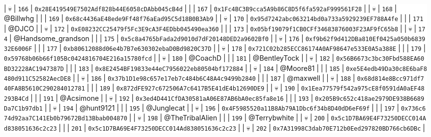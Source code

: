 | 💀 | `166` | `0x28E419549E7502Adf828b44E6058cDAbb045cB4d` |
|  | `167` | `0x1Fc4BC3B9cca5A9b86C8D5f6fa592aF999561F28` |
| 💀 | `168` | @Billwhg |
|  | `169` | `0x68c4436aE48ede9Ff48f76aEad95C5d18B0B3Ab9` |
| 💀 | `170` | `0x95d7242abc063214bd0a733a5929239EF788A4fe` |
|  | `171` | @DJCO |
| 💀 | `172` | `0xE08232CC25479f5Fc3E9cA3F4EDbb045490ea360` |
|  | `173` | `0x05bf19079f1CB0CFf34683876003F23AF9fC65b8` |
| 💀 | `174` | @Handsome_grandson |
|  | `175` | `0x5c8a4765bFada2d9010d7dF20148DED2a9602Bf0` |
| 💀 | `176` | `0xf9b62f9d412DBa810Ef0425a050b683932E6006F` |
|  | `177` | `0xb80612088d06e4b7B7e630302ebaD0Bd9820C37D` |
| 💀 | `178` | `0x721C02b285ECC86174A0AF98647e533E0A5a388E` |
|  | `179` | `0x59768b06b66f105Bc0424816704E216a15780fcd` |
| 💀 | `180` | @CoachD |
|  | `181` | @BentleyTock |
| 💀 | `182` | `0x56B6673c3bc30Fbd588EA60BD32228AC1947387D` |
|  | `183` | `0x8E2454BF19833e44eC7956022eb80504bf172884` |
| 💀 | `184` | @Moore81 |
|  | `185` | `0xe5E4edb49Da30c8E6baF8480d911C52582AecDE8` |
| 💀 | `186` | `0x37b1D1e98c657e17eb7c484b6C48A4c9499b2840` |
|  | `187` | @maxwell |
| 💀 | `188` | `0x68d814e8Bcc971df740FA8B5610C290284012781` |
|  | `189` | `0x872dFE927c672506A7c6417B5E41dE4b12690DE9` |
| 💀 | `190` | `0x1Eea77579f542a975cE8f0591dA0aEF48293B4Cd` |
|  | `191` | @Acsimone |
| 💀 | `192` | `0x3ed4D441CfDA30581aA06E87AB6bA0ec85fa8e16` |
|  | `193` | `0x205B9c652c418ae2979DE938B6689Da7C1b97db1` |
| 💀 | `194` | @hunt9121 |
|  | `195` | @Junglecat |
| 💀 | `196` | `0x4F5985520a11B8Ab79A1Dbc6f34b8D40dD6eF69f` |
|  | `197` | `0x736c674d92aa7C141Eb0b79672Bd13Bbab004870` |
| 💀 | `198` | @TheTribalAlien |
|  | `199` | @Terrybwhite |
| 💀 | `200` | `0x5c1D7BA69E4F73250DECC014Ad838051636c2c23` |
|  | `201` | `0x5c1D7BA69E4F73250DECC014Ad838051636c2c23` |
| 💀 | `202` | `0x7A31998C3dab70E712b0Eed297820BD766cb6DBc` |